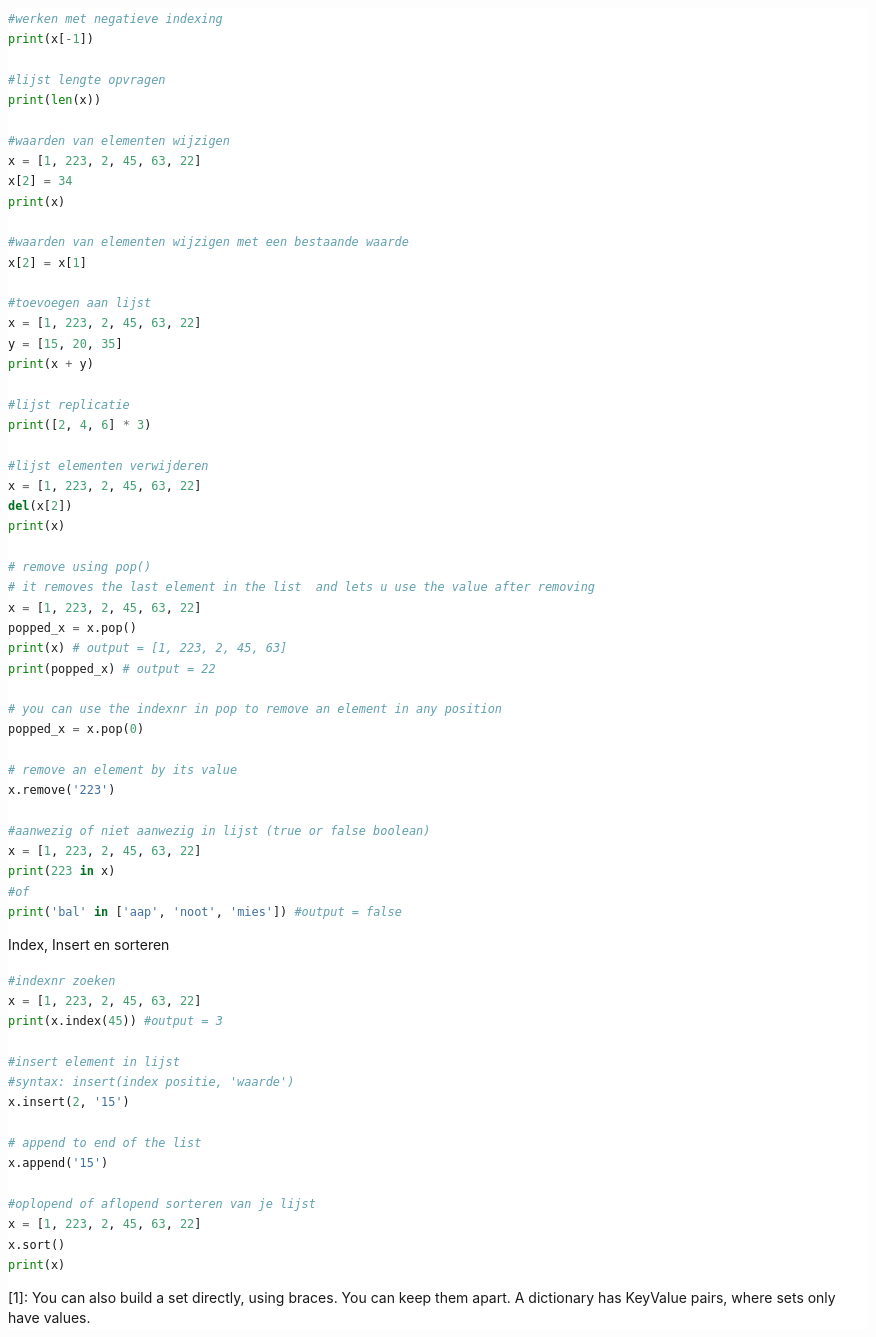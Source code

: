 ```python
#werken met negatieve indexing
print(x[-1])

#lijst lengte opvragen
print(len(x))

#waarden van elementen wijzigen
x = [1, 223, 2, 45, 63, 22]
x[2] = 34
print(x)

#waarden van elementen wijzigen met een bestaande waarde
x[2] = x[1]

#toevoegen aan lijst
x = [1, 223, 2, 45, 63, 22]
y = [15, 20, 35]
print(x + y)

#lijst replicatie
print([2, 4, 6] * 3)

#lijst elementen verwijderen
x = [1, 223, 2, 45, 63, 22]
del(x[2])
print(x)

# remove using pop()
# it removes the last element in the list  and lets u use the value after removing
x = [1, 223, 2, 45, 63, 22]
popped_x = x.pop()
print(x) # output = [1, 223, 2, 45, 63]
print(popped_x) # output = 22

# you can use the indexnr in pop to remove an element in any position
popped_x = x.pop(0)

# remove an element by its value
x.remove('223')

#aanwezig of niet aanwezig in lijst (true or false boolean)
x = [1, 223, 2, 45, 63, 22]
print(223 in x)
#of
print('bal' in ['aap', 'noot', 'mies']) #output = false
```

Index, Insert en sorteren
```python
#indexnr zoeken
x = [1, 223, 2, 45, 63, 22]
print(x.index(45)) #output = 3

#insert element in lijst
#syntax: insert(index positie, 'waarde')
x.insert(2, '15')

# append to end of the list
x.append('15')

#oplopend of aflopend sorteren van je lijst
x = [1, 223, 2, 45, 63, 22]
x.sort()
print(x)
```

[1]: You can also build a set directly, using braces. You can keep them apart. A dictionary has KeyValue pairs,  where sets only have values.
[^1]: The else block can be omitted. This makes sure that your code runs only under the correct conditions.
[^2]: If only one block needs to run, use if, elif, else. If multiple blocks of code needs to run, use a series of if statements.
[^1]: Een local variabele word niet herekend in een ander gedefinieerde function.